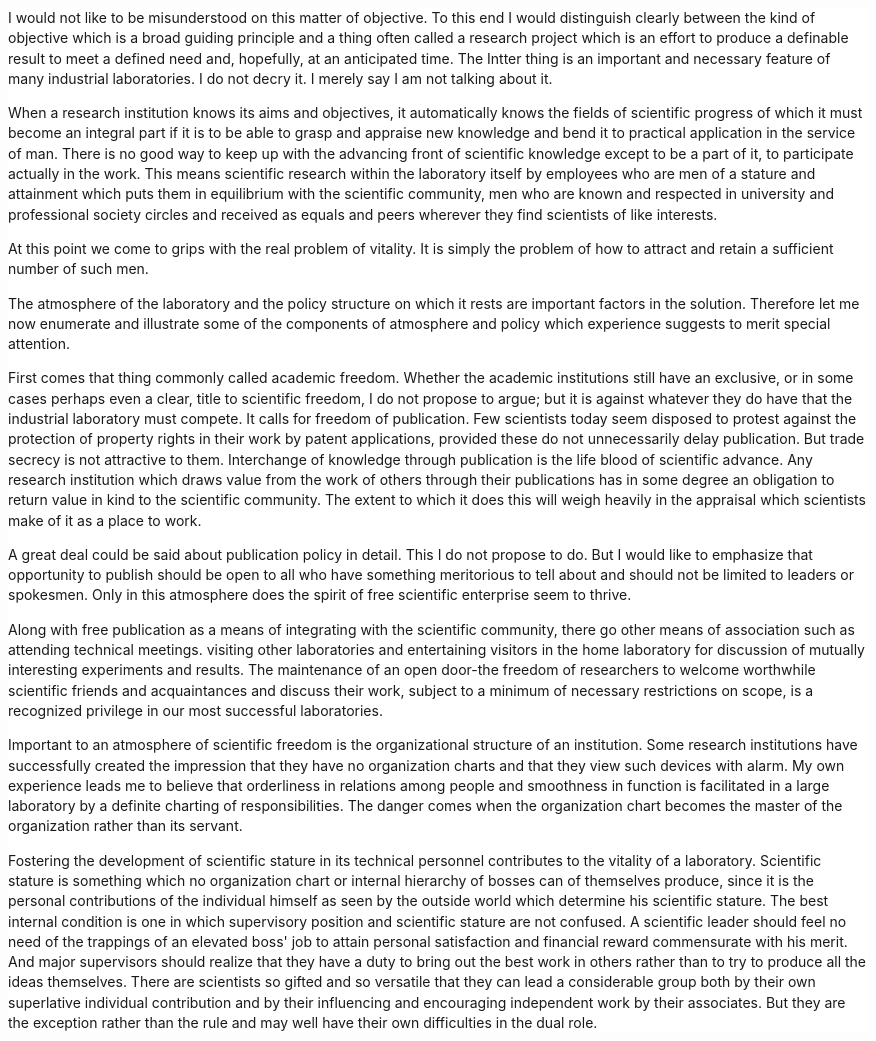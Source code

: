 I would not like to be misunderstood on this matter of objective. To this end I would distinguish clearly between the kind of objective which is a broad guiding principle and a thing often called a research project which is an effort to produce a definable result to meet a defined need and, hopefully, at an anticipated time. The Intter thing is an important and necessary feature of many industrial laboratories. I do not decry it. I merely say I am not talking about it. 

When a research institution knows its aims and objectives, it automatically knows the fields of scientific progress of which it must become an integral part if it is to be able to grasp and appraise new knowledge and bend it to practical application in the service of man. There is no good way to keep up with the advancing front of scientific knowledge except to be a part of it, to participate actually in the work. This means scientific research within the laboratory itself by employees who are men of a stature and attainment which puts them in equilibrium with the scientific community, men who are known and respected in university and professional society circles and received as equals and peers wherever they find scientists of like interests. 

At this point we come to grips with the real problem of vitality. It is simply the problem of how to attract and retain a sufficient number of such men.

The atmosphere of the laboratory and the policy structure on which it rests are important factors in the solution. Therefore let me now enumerate and illustrate some of the components of atmosphere and policy which experience suggests to merit special attention. 

First comes that thing commonly called academic freedom. Whether the academic institutions still have an exclusive, or in some cases perhaps even a clear, title to scientific freedom, I do not propose to argue; but it is against whatever they do have that the industrial laboratory must compete. It calls for freedom of publication. Few scientists today seem disposed to protest against the protection of property rights in their work by patent applications, provided these do not unnecessarily delay publication. But trade secrecy is not attractive to them. Interchange of knowledge through publication is the life blood of scientific advance. Any research institution which draws value from the work of others through their publications has in some degree an obligation to return value in kind to the scientific community. The extent to which it does this will weigh heavily in the appraisal which scientists make of it as a place to work. 

A great deal could be said about publication policy in detail. This I do not propose to do. But I would like to emphasize that opportunity to publish should be open to all who have something meritorious to tell about and should not be limited to leaders or spokesmen. Only in this atmosphere does the spirit of free scientific enterprise seem to thrive. 

Along with free publication as a means of integrating with the scientific community, there go other means of association such as attending technical meetings. visiting other laboratories and entertaining visitors in the home laboratory for discussion of mutually interesting experiments and results. The maintenance of an open door-the freedom of researchers to welcome worthwhile scientific friends and acquaintances and discuss their work, subject to a minimum of necessary restrictions on scope, is a recognized privilege in our most successful laboratories. 

Important to an atmosphere of scientific freedom is the organizational structure of an institution. Some research institutions have successfully created the impression that they have no organization charts and that they view such devices with alarm. My own experience leads me to believe that orderliness in relations among people and smoothness in function is facilitated in a large laboratory by a definite charting of responsibilities. The danger comes when the organization chart becomes the master of the organization rather than its servant.

Fostering the development of scientific stature in its technical personnel contributes to the vitality of a laboratory. Scientific stature is something which no organization chart or internal hierarchy of bosses can of themselves produce, since it is the personal contributions of the individual himself as seen by the outside world which determine his scientific stature. The best internal condition is one in which supervisory position and scientific stature are not confused. A scientific leader should feel no need of the trappings of an elevated boss' job to attain personal satisfaction and financial reward commensurate with his merit. And major supervisors should realize that they have a duty to bring out the best work in others rather than to try to produce all the ideas themselves. There are scientists so gifted and so versatile that they can lead a considerable group both by their own superlative individual contribution and by their influencing and encouraging independent work by their associates. But they are the exception rather than the rule and may well have their own difficulties in the dual role. 
